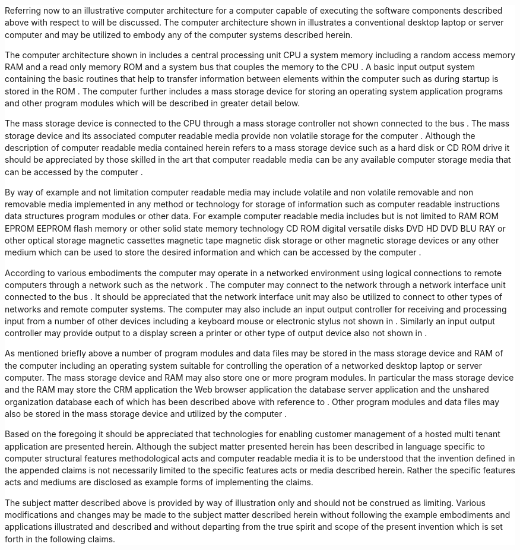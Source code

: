 Referring now to an illustrative computer architecture for a computer capable of executing the software components described above with respect to will be discussed. The computer architecture shown in illustrates a conventional desktop laptop or server computer and may be utilized to embody any of the computer systems described herein.

The computer architecture shown in includes a central processing unit CPU a system memory including a random access memory RAM and a read only memory ROM and a system bus that couples the memory to the CPU . A basic input output system containing the basic routines that help to transfer information between elements within the computer such as during startup is stored in the ROM . The computer further includes a mass storage device for storing an operating system application programs and other program modules which will be described in greater detail below.

The mass storage device is connected to the CPU through a mass storage controller not shown connected to the bus . The mass storage device and its associated computer readable media provide non volatile storage for the computer . Although the description of computer readable media contained herein refers to a mass storage device such as a hard disk or CD ROM drive it should be appreciated by those skilled in the art that computer readable media can be any available computer storage media that can be accessed by the computer .

By way of example and not limitation computer readable media may include volatile and non volatile removable and non removable media implemented in any method or technology for storage of information such as computer readable instructions data structures program modules or other data. For example computer readable media includes but is not limited to RAM ROM EPROM EEPROM flash memory or other solid state memory technology CD ROM digital versatile disks DVD HD DVD BLU RAY or other optical storage magnetic cassettes magnetic tape magnetic disk storage or other magnetic storage devices or any other medium which can be used to store the desired information and which can be accessed by the computer .

According to various embodiments the computer may operate in a networked environment using logical connections to remote computers through a network such as the network . The computer may connect to the network through a network interface unit connected to the bus . It should be appreciated that the network interface unit may also be utilized to connect to other types of networks and remote computer systems. The computer may also include an input output controller for receiving and processing input from a number of other devices including a keyboard mouse or electronic stylus not shown in . Similarly an input output controller may provide output to a display screen a printer or other type of output device also not shown in .

As mentioned briefly above a number of program modules and data files may be stored in the mass storage device and RAM of the computer including an operating system suitable for controlling the operation of a networked desktop laptop or server computer. The mass storage device and RAM may also store one or more program modules. In particular the mass storage device and the RAM may store the CRM application the Web browser application the database server application and the unshared organization database each of which has been described above with reference to . Other program modules and data files may also be stored in the mass storage device and utilized by the computer .

Based on the foregoing it should be appreciated that technologies for enabling customer management of a hosted multi tenant application are presented herein. Although the subject matter presented herein has been described in language specific to computer structural features methodological acts and computer readable media it is to be understood that the invention defined in the appended claims is not necessarily limited to the specific features acts or media described herein. Rather the specific features acts and mediums are disclosed as example forms of implementing the claims.

The subject matter described above is provided by way of illustration only and should not be construed as limiting. Various modifications and changes may be made to the subject matter described herein without following the example embodiments and applications illustrated and described and without departing from the true spirit and scope of the present invention which is set forth in the following claims.

